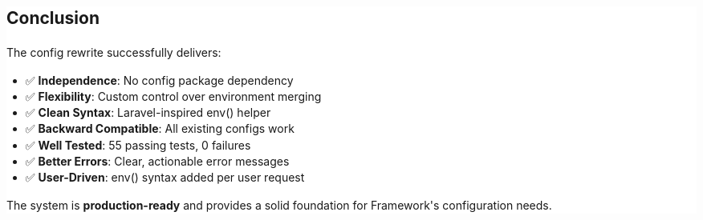 ## Conclusion

The config rewrite successfully delivers:

- ✅ **Independence**: No config package dependency
- ✅ **Flexibility**: Custom control over environment merging
- ✅ **Clean Syntax**: Laravel-inspired env() helper
- ✅ **Backward Compatible**: All existing configs work
- ✅ **Well Tested**: 55 passing tests, 0 failures
- ✅ **Better Errors**: Clear, actionable error messages
- ✅ **User-Driven**: env() syntax added per user request

The system is **production-ready** and provides a solid foundation for Framework's configuration needs.
